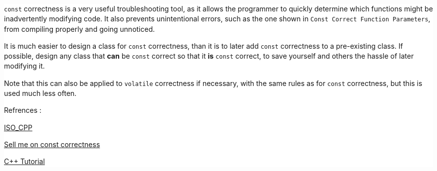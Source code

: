 
`const` correctness is a very useful troubleshooting tool, as it allows the programmer to quickly determine which functions might be inadvertently modifying code.  It also prevents unintentional errors, such as the one shown in `Const Correct Function Parameters`, from compiling properly and going unnoticed.

It is much easier to design a class for `const` correctness, than it is to later add `const` correctness to a pre-existing class.  If possible, design any class that **can** be `const` correct so that it **is** `const` correct, to save yourself and others the hassle of later modifying it.

Note that this can also be applied to `volatile` correctness if necessary, with the same rules as for `const` correctness, but this is used much less often.

Refrences :

[ISO_CPP](https://isocpp.org/wiki/faq/const-correctness)

[Sell me on const correctness](http://stackoverflow.com/questions/136880/sell-me-on-const-correctness)

[C++ Tutorial](http://www.cprogramming.com/tutorial/const_correctness.html)

